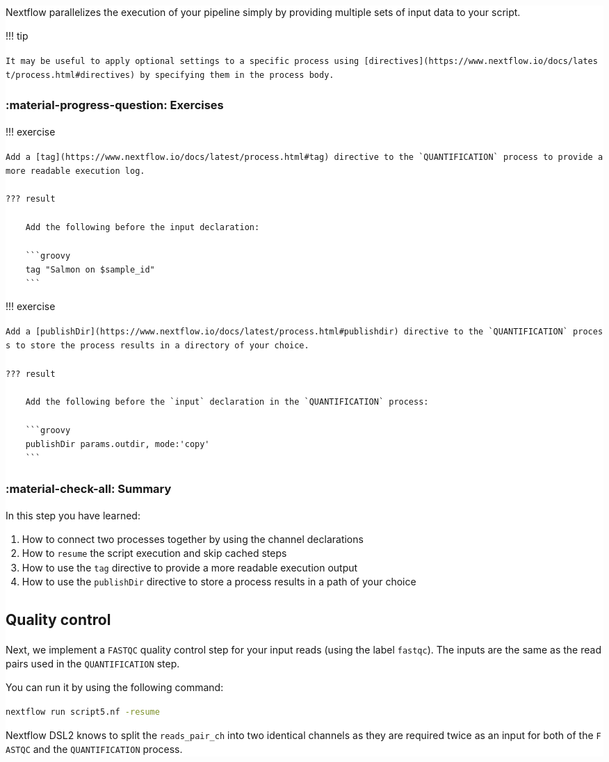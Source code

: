 Nextflow parallelizes the execution of your pipeline simply by providing multiple sets of input data to your script.

!!! tip

    It may be useful to apply optional settings to a specific process using [directives](https://www.nextflow.io/docs/latest/process.html#directives) by specifying them in the process body.

### :material-progress-question: Exercises

!!! exercise

    Add a [tag](https://www.nextflow.io/docs/latest/process.html#tag) directive to the `QUANTIFICATION` process to provide a more readable execution log.

    ??? result

        Add the following before the input declaration:

        ```groovy
        tag "Salmon on $sample_id"
        ```

!!! exercise

    Add a [publishDir](https://www.nextflow.io/docs/latest/process.html#publishdir) directive to the `QUANTIFICATION` process to store the process results in a directory of your choice.

    ??? result

        Add the following before the `input` declaration in the `QUANTIFICATION` process:

        ```groovy
        publishDir params.outdir, mode:'copy'
        ```

### :material-check-all: Summary

In this step you have learned:

1. How to connect two processes together by using the channel declarations
2. How to `resume` the script execution and skip cached steps
3. How to use the `tag` directive to provide a more readable execution output
4. How to use the `publishDir` directive to store a process results in a path of your choice

## Quality control

Next, we implement a `FASTQC` quality control step for your input reads (using the label `fastqc`). The inputs are the same as the read pairs used in the `QUANTIFICATION` step.

You can run it by using the following command:

```bash
nextflow run script5.nf -resume
```

Nextflow DSL2 knows to split the `reads_pair_ch` into two identical channels as they are required twice as an input for both of the `FASTQC` and the `QUANTIFICATION` process.

